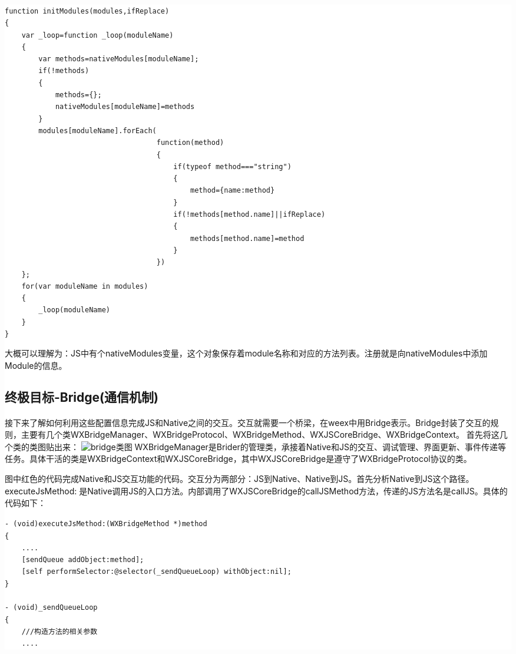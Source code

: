 	
	function initModules(modules,ifReplace)
	{
	    var _loop=function _loop(moduleName)
	    {
	        var methods=nativeModules[moduleName];
	        if(!methods)
	        {
	            methods={};
	            nativeModules[moduleName]=methods
	        }
	        modules[moduleName].forEach(
	                                    function(method)
	                                    {
	                                        if(typeof method==="string")
	                                        {
	                                            method={name:method}
	                                        }
	                                        if(!methods[method.name]||ifReplace)
	                                        {
	                                            methods[method.name]=method
	                                        }
	                                    })
	    };
	    for(var moduleName in modules)
	    {
	        _loop(moduleName)
	    }
	}
大概可以理解为：JS中有个nativeModules变量，这个对象保存着module名称和对应的方法列表。注册就是向nativeModules中添加Module的信息。

## 终极目标-Bridge(通信机制)
接下来了解如何利用这些配置信息完成JS和Native之间的交互。交互就需要一个桥梁，在weex中用Bridge表示。Bridge封装了交互的规则，主要有几个类WXBridgeManager、WXBridgeProtocol、WXBridgeMethod、WXJSCoreBridge、WXBridgeContext。
首先将这几个类的类图贴出来：
![bridge类图](http://of685p9vy.bkt.clouddn.com/weex-bridge.png)
WXBridgeManager是Brider的管理类，承接着Native和JS的交互、调试管理、界面更新、事件传递等任务。具体干活的类是WXBridgeContext和WXJSCoreBridge，其中WXJSCoreBridge是遵守了WXBridgeProtocol协议的类。

图中红色的代码完成Native和JS交互功能的代码。交互分为两部分：JS到Native、Native到JS。首先分析Native到JS这个路径。
executeJsMethod: 是Native调用JS的入口方法。内部调用了WXJSCoreBridge的callJSMethod方法，传递的JS方法名是callJS。具体的代码如下：

	- (void)executeJsMethod:(WXBridgeMethod *)method
	{
	    ....
	    [sendQueue addObject:method];
	    [self performSelector:@selector(_sendQueueLoop) withObject:nil];
	}
	
	- (void)_sendQueueLoop
	{
	    ///构造方法的相关参数
	    ....
	    